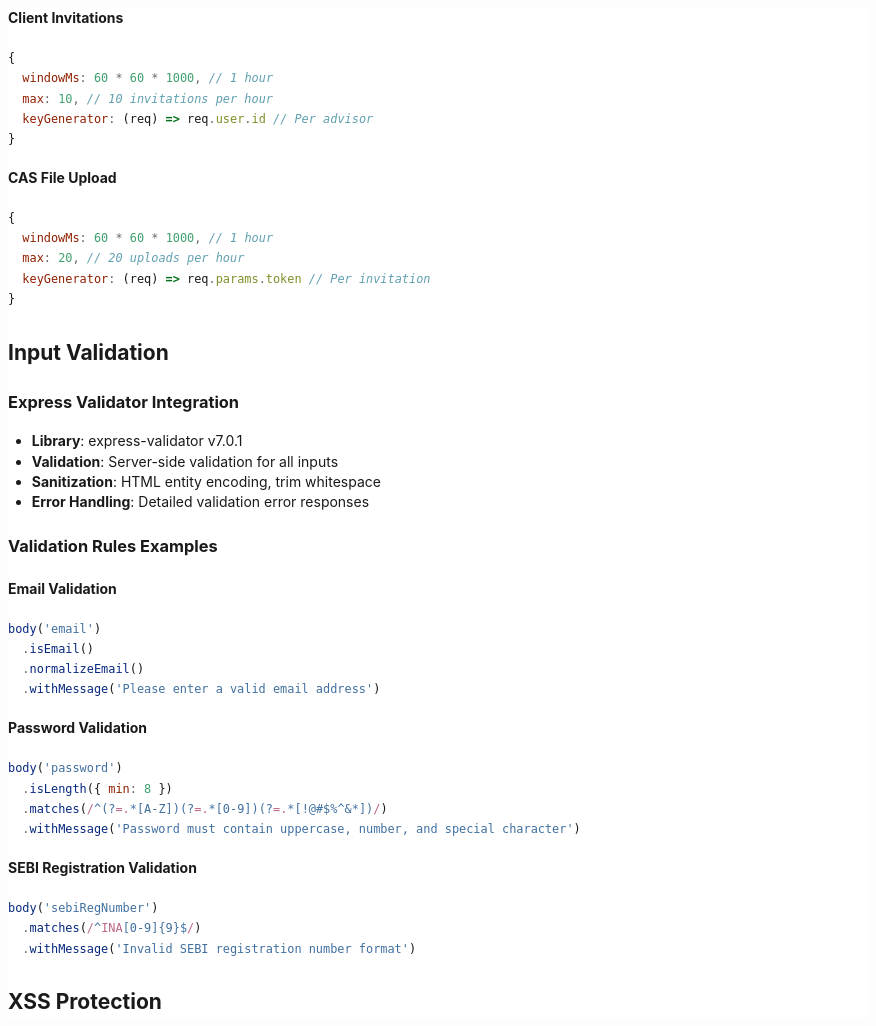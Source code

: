 #### Client Invitations
```javascript
{
  windowMs: 60 * 60 * 1000, // 1 hour
  max: 10, // 10 invitations per hour
  keyGenerator: (req) => req.user.id // Per advisor
}
```

#### CAS File Upload
```javascript
{
  windowMs: 60 * 60 * 1000, // 1 hour
  max: 20, // 20 uploads per hour
  keyGenerator: (req) => req.params.token // Per invitation
}
```

## Input Validation

### Express Validator Integration
- **Library**: express-validator v7.0.1
- **Validation**: Server-side validation for all inputs
- **Sanitization**: HTML entity encoding, trim whitespace
- **Error Handling**: Detailed validation error responses

### Validation Rules Examples

#### Email Validation
```javascript
body('email')
  .isEmail()
  .normalizeEmail()
  .withMessage('Please enter a valid email address')
```

#### Password Validation
```javascript
body('password')
  .isLength({ min: 8 })
  .matches(/^(?=.*[A-Z])(?=.*[0-9])(?=.*[!@#$%^&*])/)
  .withMessage('Password must contain uppercase, number, and special character')
```

#### SEBI Registration Validation
```javascript
body('sebiRegNumber')
  .matches(/^INA[0-9]{9}$/)
  .withMessage('Invalid SEBI registration number format')
```

## XSS Protection
